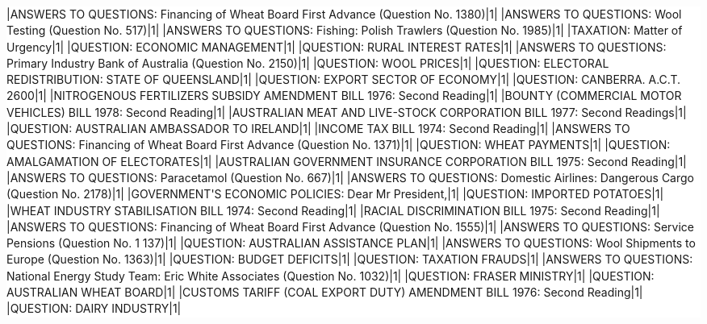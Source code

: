 |ANSWERS TO QUESTIONS: Financing of Wheat Board First Advance (Question No. 1380)|1|
|ANSWERS TO QUESTIONS: Wool Testing (Question No. 517)|1|
|ANSWERS TO QUESTIONS: Fishing: Polish Trawlers (Question No. 1985)|1|
|TAXATION: Matter of Urgency|1|
|QUESTION: ECONOMIC MANAGEMENT|1|
|QUESTION: RURAL INTEREST RATES|1|
|ANSWERS TO QUESTIONS: Primary Industry Bank of Australia (Question No. 2150)|1|
|QUESTION: WOOL PRICES|1|
|QUESTION: ELECTORAL REDISTRIBUTION: STATE OF QUEENSLAND|1|
|QUESTION: EXPORT SECTOR OF ECONOMY|1|
|QUESTION: CANBERRA. A.C.T. 2600|1|
|NITROGENOUS FERTILIZERS SUBSIDY AMENDMENT BILL 1976: Second Reading|1|
|BOUNTY (COMMERCIAL MOTOR VEHICLES) BILL 1978: Second Reading|1|
|AUSTRALIAN MEAT AND LIVE-STOCK CORPORATION BILL 1977: Second Readings|1|
|QUESTION: AUSTRALIAN AMBASSADOR TO IRELAND|1|
|INCOME TAX BILL 1974: Second Reading|1|
|ANSWERS TO QUESTIONS: Financing of Wheat Board First Advance (Question No. 1371)|1|
|QUESTION: WHEAT PAYMENTS|1|
|QUESTION: AMALGAMATION OF ELECTORATES|1|
|AUSTRALIAN GOVERNMENT INSURANCE CORPORATION BILL 1975: Second Reading|1|
|ANSWERS TO QUESTIONS: Paracetamol (Question No. 667)|1|
|ANSWERS TO QUESTIONS: Domestic Airlines: Dangerous Cargo (Question No. 2178)|1|
|GOVERNMENT'S ECONOMIC POLICIES: Dear Mr President,|1|
|QUESTION: IMPORTED POTATOES|1|
|WHEAT INDUSTRY STABILISATION BILL 1974: Second Reading|1|
|RACIAL DISCRIMINATION BILL 1975: Second Reading|1|
|ANSWERS TO QUESTIONS: Financing of Wheat Board First Advance (Question No. 1555)|1|
|ANSWERS TO QUESTIONS: Service Pensions (Question No. 1 137)|1|
|QUESTION: AUSTRALIAN ASSISTANCE PLAN|1|
|ANSWERS TO QUESTIONS: Wool Shipments to Europe (Question No. 1363)|1|
|QUESTION: BUDGET DEFICITS|1|
|QUESTION: TAXATION FRAUDS|1|
|ANSWERS TO QUESTIONS: National Energy Study Team: Eric White Associates (Question No. 1032)|1|
|QUESTION: FRASER MINISTRY|1|
|QUESTION: AUSTRALIAN WHEAT BOARD|1|
|CUSTOMS TARIFF (COAL EXPORT DUTY) AMENDMENT BILL 1976: Second Reading|1|
|QUESTION: DAIRY INDUSTRY|1|